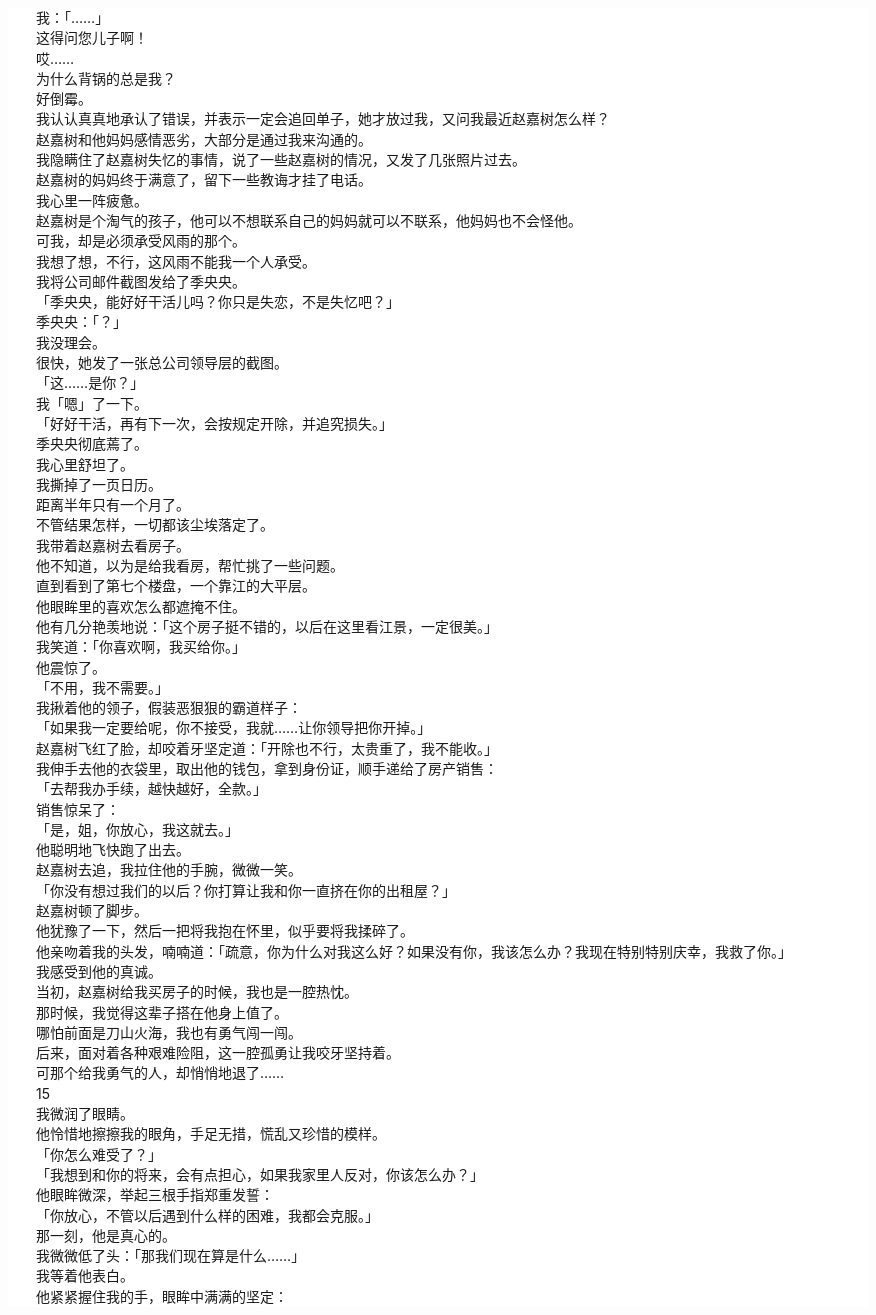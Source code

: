 &emsp;&emsp;我：「……」  
&emsp;&emsp;这得问您儿子啊！  
&emsp;&emsp;哎……  
&emsp;&emsp;为什么背锅的总是我？  
&emsp;&emsp;好倒霉。  
&emsp;&emsp;我认认真真地承认了错误，并表示一定会追回单子，她才放过我，又问我最近赵嘉树怎么样？  
&emsp;&emsp;赵嘉树和他妈妈感情恶劣，大部分是通过我来沟通的。  
&emsp;&emsp;我隐瞒住了赵嘉树失忆的事情，说了一些赵嘉树的情况，又发了几张照片过去。  
&emsp;&emsp;赵嘉树的妈妈终于满意了，留下一些教诲才挂了电话。  
&emsp;&emsp;我心里一阵疲惫。  
&emsp;&emsp;赵嘉树是个淘气的孩子，他可以不想联系自己的妈妈就可以不联系，他妈妈也不会怪他。  
&emsp;&emsp;可我，却是必须承受风雨的那个。  
&emsp;&emsp;我想了想，不行，这风雨不能我一个人承受。  
&emsp;&emsp;我将公司邮件截图发给了季央央。  
&emsp;&emsp;「季央央，能好好干活儿吗？你只是失恋，不是失忆吧？」  
&emsp;&emsp;季央央：「？」  
&emsp;&emsp;我没理会。  
&emsp;&emsp;很快，她发了一张总公司领导层的截图。  
&emsp;&emsp;「这……是你？」  
&emsp;&emsp;我「嗯」了一下。  
&emsp;&emsp;「好好干活，再有下一次，会按规定开除，并追究损失。」  
&emsp;&emsp;季央央彻底蔫了。  
&emsp;&emsp;我心里舒坦了。  
&emsp;&emsp;我撕掉了一页日历。  
&emsp;&emsp;距离半年只有一个月了。  
&emsp;&emsp;不管结果怎样，一切都该尘埃落定了。  
&emsp;&emsp;我带着赵嘉树去看房子。  
&emsp;&emsp;他不知道，以为是给我看房，帮忙挑了一些问题。  
&emsp;&emsp;直到看到了第七个楼盘，一个靠江的大平层。  
&emsp;&emsp;他眼眸里的喜欢怎么都遮掩不住。  
&emsp;&emsp;他有几分艳羡地说：「这个房子挺不错的，以后在这里看江景，一定很美。」  
&emsp;&emsp;我笑道：「你喜欢啊，我买给你。」  
&emsp;&emsp;他震惊了。  
&emsp;&emsp;「不用，我不需要。」  
&emsp;&emsp;我揪着他的领子，假装恶狠狠的霸道样子：  
&emsp;&emsp;「如果我一定要给呢，你不接受，我就……让你领导把你开掉。」  
&emsp;&emsp;赵嘉树飞红了脸，却咬着牙坚定道：「开除也不行，太贵重了，我不能收。」  
&emsp;&emsp;我伸手去他的衣袋里，取出他的钱包，拿到身份证，顺手递给了房产销售：  
&emsp;&emsp;「去帮我办手续，越快越好，全款。」  
&emsp;&emsp;销售惊呆了：  
&emsp;&emsp;「是，姐，你放心，我这就去。」  
&emsp;&emsp;他聪明地飞快跑了出去。  
&emsp;&emsp;赵嘉树去追，我拉住他的手腕，微微一笑。  
&emsp;&emsp;「你没有想过我们的以后？你打算让我和你一直挤在你的出租屋？」  
&emsp;&emsp;赵嘉树顿了脚步。  
&emsp;&emsp;他犹豫了一下，然后一把将我抱在怀里，似乎要将我揉碎了。  
&emsp;&emsp;他亲吻着我的头发，喃喃道：「疏意，你为什么对我这么好？如果没有你，我该怎么办？我现在特别特别庆幸，我救了你。」  
&emsp;&emsp;我感受到他的真诚。  
&emsp;&emsp;当初，赵嘉树给我买房子的时候，我也是一腔热忱。  
&emsp;&emsp;那时候，我觉得这辈子搭在他身上值了。  
&emsp;&emsp;哪怕前面是刀山火海，我也有勇气闯一闯。  
&emsp;&emsp;后来，面对着各种艰难险阻，这一腔孤勇让我咬牙坚持着。  
&emsp;&emsp;可那个给我勇气的人，却悄悄地退了……  
&emsp;&emsp;15  
&emsp;&emsp;我微润了眼睛。  
&emsp;&emsp;他怜惜地擦擦我的眼角，手足无措，慌乱又珍惜的模样。  
&emsp;&emsp;「你怎么难受了？」  
&emsp;&emsp;「我想到和你的将来，会有点担心，如果我家里人反对，你该怎么办？」  
&emsp;&emsp;他眼眸微深，举起三根手指郑重发誓：  
&emsp;&emsp;「你放心，不管以后遇到什么样的困难，我都会克服。」  
&emsp;&emsp;那一刻，他是真心的。  
&emsp;&emsp;我微微低了头：「那我们现在算是什么……」  
&emsp;&emsp;我等着他表白。  
&emsp;&emsp;他紧紧握住我的手，眼眸中满满的坚定：  